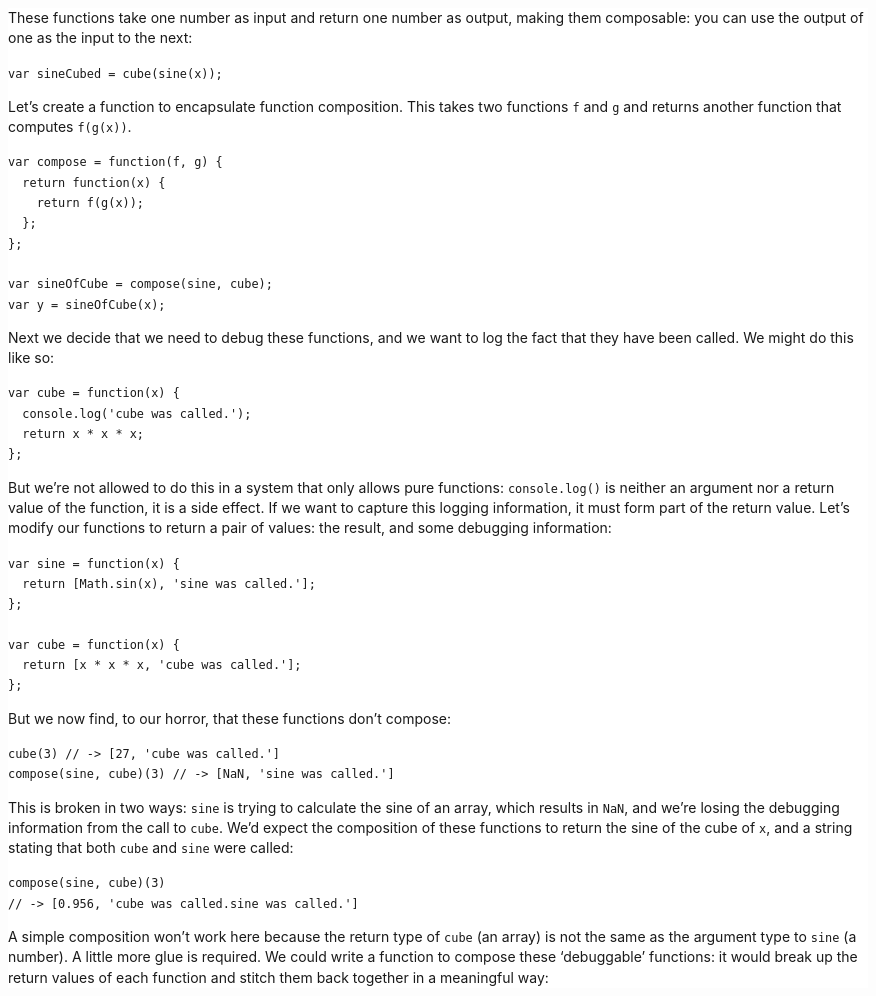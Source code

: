 These functions take one number as input and return one number as
output, making them composable: you can use the output of one as the
input to the next:

    var sineCubed = cube(sine(x));

Let’s create a function to encapsulate function composition. This takes
two functions `f` and `g` and returns another function that computes
`f(g(x))`.

    var compose = function(f, g) {
      return function(x) {
        return f(g(x));
      };
    };

    var sineOfCube = compose(sine, cube);
    var y = sineOfCube(x);

Next we decide that we need to debug these functions, and we want to log
the fact that they have been called. We might do this like so:

    var cube = function(x) {
      console.log('cube was called.');
      return x * x * x;
    };

But we’re not allowed to do this in a system that only allows pure
functions: `console.log()` is neither an argument nor a return value of
the function, it is a side effect. If we want to capture this logging
information, it must form part of the return value. Let’s modify our
functions to return a pair of values: the result, and some debugging
information:

    var sine = function(x) {
      return [Math.sin(x), 'sine was called.'];
    };

    var cube = function(x) {
      return [x * x * x, 'cube was called.'];
    };

But we now find, to our horror, that these functions don’t compose:

    cube(3) // -> [27, 'cube was called.']
    compose(sine, cube)(3) // -> [NaN, 'sine was called.']

This is broken in two ways: `sine` is trying to calculate the sine of an
array, which results in `NaN`, and we’re losing the debugging
information from the call to `cube`. We’d expect the composition of
these functions to return the sine of the cube of `x`, and a string
stating that both `cube` and `sine` were called:

    compose(sine, cube)(3)
    // -> [0.956, 'cube was called.sine was called.']

A simple composition won’t work here because the return type of `cube`
(an array) is not the same as the argument type to `sine` (a number). A
little more glue is required. We could write a function to compose these
‘debuggable’ functions: it would break up the return values of each
function and stitch them back together in a meaningful way:
